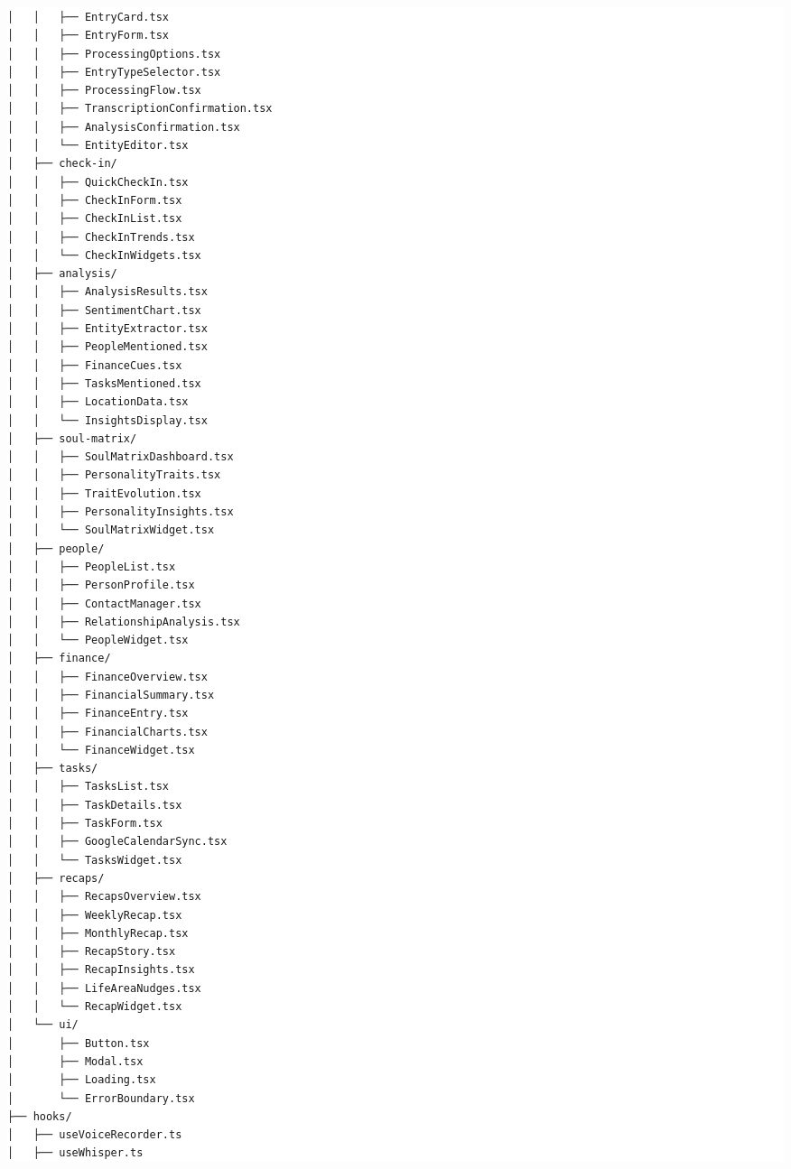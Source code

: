 ```
│   │   ├── EntryCard.tsx
│   │   ├── EntryForm.tsx
│   │   ├── ProcessingOptions.tsx
│   │   ├── EntryTypeSelector.tsx
│   │   ├── ProcessingFlow.tsx
│   │   ├── TranscriptionConfirmation.tsx
│   │   ├── AnalysisConfirmation.tsx
│   │   └── EntityEditor.tsx
│   ├── check-in/
│   │   ├── QuickCheckIn.tsx
│   │   ├── CheckInForm.tsx
│   │   ├── CheckInList.tsx
│   │   ├── CheckInTrends.tsx
│   │   └── CheckInWidgets.tsx
│   ├── analysis/
│   │   ├── AnalysisResults.tsx
│   │   ├── SentimentChart.tsx
│   │   ├── EntityExtractor.tsx
│   │   ├── PeopleMentioned.tsx
│   │   ├── FinanceCues.tsx
│   │   ├── TasksMentioned.tsx
│   │   ├── LocationData.tsx
│   │   └── InsightsDisplay.tsx
│   ├── soul-matrix/
│   │   ├── SoulMatrixDashboard.tsx
│   │   ├── PersonalityTraits.tsx
│   │   ├── TraitEvolution.tsx
│   │   ├── PersonalityInsights.tsx
│   │   └── SoulMatrixWidget.tsx
│   ├── people/
│   │   ├── PeopleList.tsx
│   │   ├── PersonProfile.tsx
│   │   ├── ContactManager.tsx
│   │   ├── RelationshipAnalysis.tsx
│   │   └── PeopleWidget.tsx
│   ├── finance/
│   │   ├── FinanceOverview.tsx
│   │   ├── FinancialSummary.tsx
│   │   ├── FinanceEntry.tsx
│   │   ├── FinancialCharts.tsx
│   │   └── FinanceWidget.tsx
│   ├── tasks/
│   │   ├── TasksList.tsx
│   │   ├── TaskDetails.tsx
│   │   ├── TaskForm.tsx
│   │   ├── GoogleCalendarSync.tsx
│   │   └── TasksWidget.tsx
│   ├── recaps/
│   │   ├── RecapsOverview.tsx
│   │   ├── WeeklyRecap.tsx
│   │   ├── MonthlyRecap.tsx
│   │   ├── RecapStory.tsx
│   │   ├── RecapInsights.tsx
│   │   ├── LifeAreaNudges.tsx
│   │   └── RecapWidget.tsx
│   └── ui/
│       ├── Button.tsx
│       ├── Modal.tsx
│       ├── Loading.tsx
│       └── ErrorBoundary.tsx
├── hooks/
│   ├── useVoiceRecorder.ts
│   ├── useWhisper.ts
```